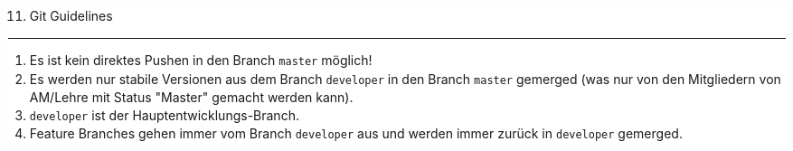 
11. Git Guidelines
------------------

1. Es ist kein direktes Pushen in den Branch `master` möglich!
2. Es werden nur stabile Versionen aus dem Branch `developer` in den Branch `master` gemerged 
(was nur von den Mitgliedern von AM/Lehre mit Status "Master" gemacht werden kann).
3. `developer` ist der Hauptentwicklungs-Branch. 
4. Feature Branches gehen immer vom Branch `developer` aus und werden immer zurück in `developer` gemerged.